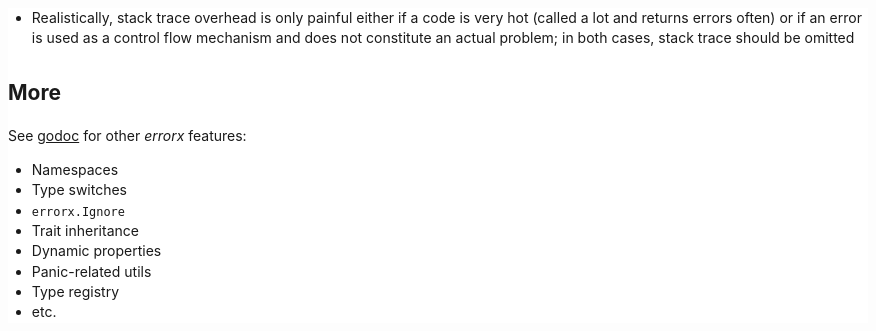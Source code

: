  * Realistically, stack trace overhead is only painful either if a code is very hot (called a lot and returns errors often) or if an error is used as a control flow mechanism and does not constitute an actual problem; in both cases, stack trace should be omitted

## More

See [godoc](https://godoc.org/github.com/joomcode/errorx) for other *errorx* features:
* Namespaces
* Type switches
* ```errorx.Ignore```
* Trait inheritance
* Dynamic properties
* Panic-related utils
* Type registry
* etc.
